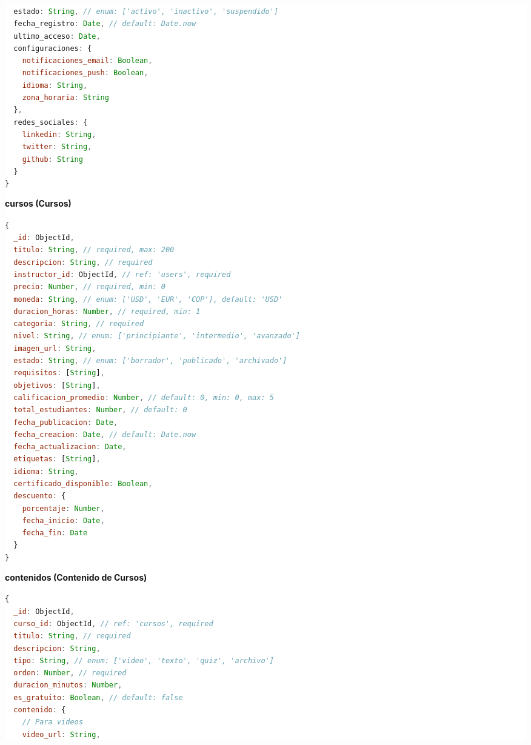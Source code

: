 ```javascript
  estado: String, // enum: ['activo', 'inactivo', 'suspendido']
  fecha_registro: Date, // default: Date.now
  ultimo_acceso: Date,
  configuraciones: {
    notificaciones_email: Boolean,
    notificaciones_push: Boolean,
    idioma: String,
    zona_horaria: String
  },
  redes_sociales: {
    linkedin: String,
    twitter: String,
    github: String
  }
}
```

**cursos (Cursos)**

```javascript
{
  _id: ObjectId,
  titulo: String, // required, max: 200
  descripcion: String, // required
  instructor_id: ObjectId, // ref: 'users', required
  precio: Number, // required, min: 0
  moneda: String, // enum: ['USD', 'EUR', 'COP'], default: 'USD'
  duracion_horas: Number, // required, min: 1
  categoria: String, // required
  nivel: String, // enum: ['principiante', 'intermedio', 'avanzado']
  imagen_url: String,
  estado: String, // enum: ['borrador', 'publicado', 'archivado']
  requisitos: [String],
  objetivos: [String],
  calificacion_promedio: Number, // default: 0, min: 0, max: 5
  total_estudiantes: Number, // default: 0
  fecha_publicacion: Date,
  fecha_creacion: Date, // default: Date.now
  fecha_actualizacion: Date,
  etiquetas: [String],
  idioma: String,
  certificado_disponible: Boolean,
  descuento: {
    porcentaje: Number,
    fecha_inicio: Date,
    fecha_fin: Date
  }
}
```

**contenidos (Contenido de Cursos)**

```javascript
{
  _id: ObjectId,
  curso_id: ObjectId, // ref: 'cursos', required
  titulo: String, // required
  descripcion: String,
  tipo: String, // enum: ['video', 'texto', 'quiz', 'archivo']
  orden: Number, // required
  duracion_minutos: Number,
  es_gratuito: Boolean, // default: false
  contenido: {
    // Para videos
    video_url: String,
```